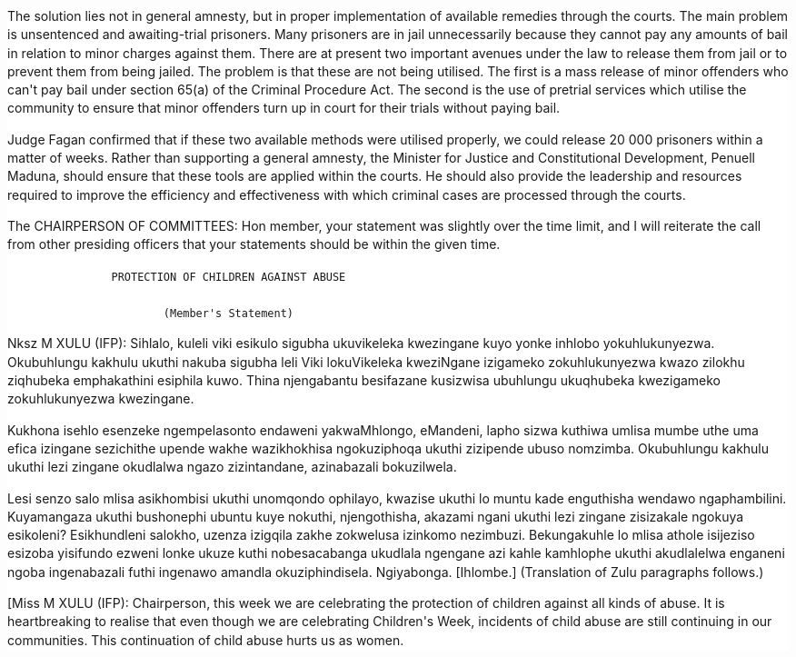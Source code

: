The solution lies not in general amnesty, but in  proper  implementation  of
available remedies through the courts. The main problem is  unsentenced  and
awaiting-trial prisoners. Many prisoners are in jail  unnecessarily  because
they cannot pay any amounts of bail in relation  to  minor  charges  against
them.
There are at present two important avenues under the  law  to  release  them
from jail or to prevent them from being jailed. The problem  is  that  these
are not being utilised. The first is a mass release of minor  offenders  who
can't pay bail under section  65(a)  of  the  Criminal  Procedure  Act.  The
second is the use of  pretrial  services  which  utilise  the  community  to
ensure that minor offenders turn  up  in  court  for  their  trials  without
paying bail.

Judge Fagan confirmed that if these  two  available  methods  were  utilised
properly, we could release 20  000  prisoners  within  a  matter  of  weeks.
Rather than supporting a general  amnesty,  the  Minister  for  Justice  and
Constitutional Development, Penuell Maduna, should ensure that  these  tools
are applied within the courts. He should also  provide  the  leadership  and
resources required to improve the efficiency and  effectiveness  with  which
criminal cases are processed through the courts.

The CHAIRPERSON OF COMMITTEES: Hon member, your statement was slightly  over
the time limit, and I will reiterate the call from other presiding  officers
that your statements should be within the given time.

                    PROTECTION OF CHILDREN AGAINST ABUSE

                            (Member's Statement)

Nksz  M  XULU  (IFP):  Sihlalo,  kuleli  viki  esikulo  sigubha  ukuvikeleka
kwezingane kuyo yonke inhlobo yokuhlukunyezwa.  Okubuhlungu  kakhulu  ukuthi
nakuba sigubha leli Viki lokuVikeleka kweziNgane  izigameko  zokuhlukunyezwa
kwazo  zilokhu  ziqhubeka  emphakathini  esiphila  kuwo.  Thina  njengabantu
besifazane  kusizwisa  ubuhlungu  ukuqhubeka   kwezigameko   zokuhlukunyezwa
kwezingane.

Kukhona  isehlo  esenzeke  ngempelasonto  endaweni  yakwaMhlongo,  eMandeni,
lapho sizwa kuthiwa umlisa mumbe uthe uma efica izingane  sezichithe  upende
wakhe   wazikhokhisa   ngokuziphoqa   ukuthi   zizipende   ubuso   nomzimba.
Okubuhlungu  kakhulu  ukuthi  lezi  zingane  okudlalwa  ngazo  zizintandane,
azinabazali bokuzilwela.

Lesi senzo salo mlisa asikhombisi ukuthi unomqondo ophilayo, kwazise  ukuthi
lo  muntu  kade  enguthisha  wendawo   ngaphambilini.   Kuyamangaza   ukuthi
bushonephi ubuntu kuye nokuthi,  njengothisha,  akazami  ngani  ukuthi  lezi
zingane zisizakale ngokuya esikoleni? Esikhundleni salokho, uzenza  izigqila
zakhe zokwelusa izinkomo nezimbuzi. Bekungakuhle lo mlisa  athole  isijeziso
esizoba yisifundo ezweni lonke ukuze kuthi nobesacabanga  ukudlala  ngengane
azi kahle kamhlophe ukuthi akudlalelwa  enganeni  ngoba  ingenabazali  futhi
ingenawo amandla okuziphindisela.  Ngiyabonga.  [Ihlombe.]  (Translation  of
Zulu paragraphs follows.)

[Miss  M  XULU  (IFP):  Chairperson,  this  week  we  are  celebrating   the
protection of children against all kinds of abuse. It  is  heartbreaking  to
realise that even though we are celebrating Children's  Week,  incidents  of
child abuse are still continuing in our communities.  This  continuation  of
child abuse hurts us as women.
